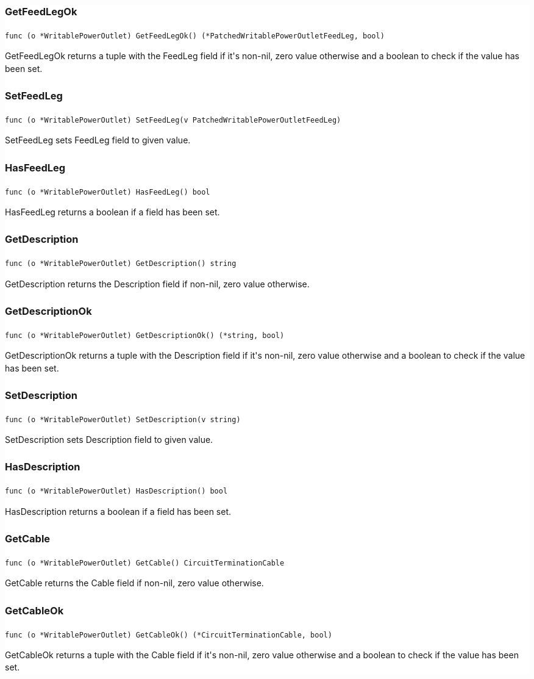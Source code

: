 ### GetFeedLegOk

`func (o *WritablePowerOutlet) GetFeedLegOk() (*PatchedWritablePowerOutletFeedLeg, bool)`

GetFeedLegOk returns a tuple with the FeedLeg field if it's non-nil, zero value otherwise
and a boolean to check if the value has been set.

### SetFeedLeg

`func (o *WritablePowerOutlet) SetFeedLeg(v PatchedWritablePowerOutletFeedLeg)`

SetFeedLeg sets FeedLeg field to given value.

### HasFeedLeg

`func (o *WritablePowerOutlet) HasFeedLeg() bool`

HasFeedLeg returns a boolean if a field has been set.

### GetDescription

`func (o *WritablePowerOutlet) GetDescription() string`

GetDescription returns the Description field if non-nil, zero value otherwise.

### GetDescriptionOk

`func (o *WritablePowerOutlet) GetDescriptionOk() (*string, bool)`

GetDescriptionOk returns a tuple with the Description field if it's non-nil, zero value otherwise
and a boolean to check if the value has been set.

### SetDescription

`func (o *WritablePowerOutlet) SetDescription(v string)`

SetDescription sets Description field to given value.

### HasDescription

`func (o *WritablePowerOutlet) HasDescription() bool`

HasDescription returns a boolean if a field has been set.

### GetCable

`func (o *WritablePowerOutlet) GetCable() CircuitTerminationCable`

GetCable returns the Cable field if non-nil, zero value otherwise.

### GetCableOk

`func (o *WritablePowerOutlet) GetCableOk() (*CircuitTerminationCable, bool)`

GetCableOk returns a tuple with the Cable field if it's non-nil, zero value otherwise
and a boolean to check if the value has been set.
